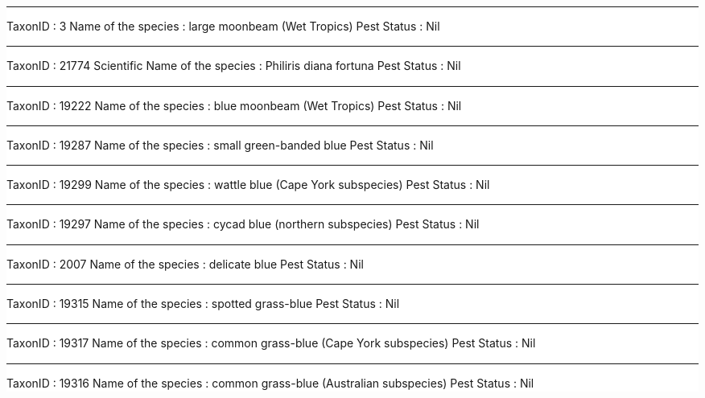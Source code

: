 ----------------------------------------

TaxonID : 3
Name of the species : large moonbeam (Wet Tropics)
Pest Status : Nil

----------------------------------------

TaxonID : 21774
Scientific Name of the species : Philiris diana fortuna
Pest Status : Nil

----------------------------------------

TaxonID : 19222
Name of the species : blue moonbeam (Wet Tropics)
Pest Status : Nil

----------------------------------------

TaxonID : 19287
Name of the species : small green-banded blue
Pest Status : Nil

----------------------------------------

TaxonID : 19299
Name of the species : wattle blue (Cape York subspecies)
Pest Status : Nil

----------------------------------------

TaxonID : 19297
Name of the species : cycad blue (northern subspecies)
Pest Status : Nil

----------------------------------------

TaxonID : 2007
Name of the species : delicate blue
Pest Status : Nil

----------------------------------------

TaxonID : 19315
Name of the species : spotted grass-blue
Pest Status : Nil

----------------------------------------

TaxonID : 19317
Name of the species : common grass-blue (Cape York subspecies)
Pest Status : Nil

----------------------------------------

TaxonID : 19316
Name of the species : common grass-blue (Australian subspecies)
Pest Status : Nil

